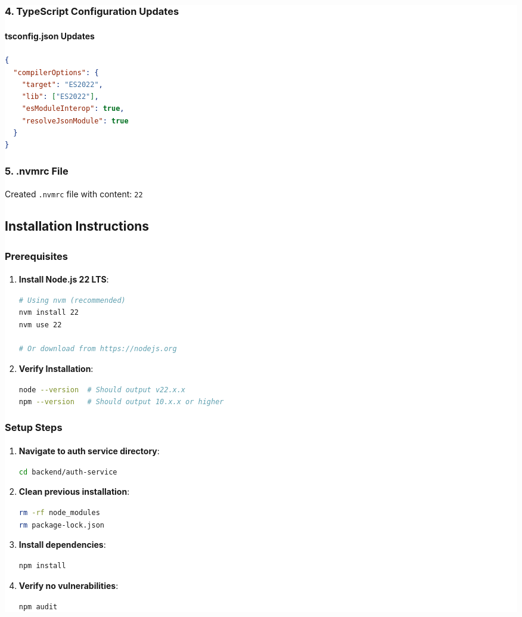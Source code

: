 ### 4. TypeScript Configuration Updates

#### tsconfig.json Updates
```json
{
  "compilerOptions": {
    "target": "ES2022",
    "lib": ["ES2022"],
    "esModuleInterop": true,
    "resolveJsonModule": true
  }
}
```

### 5. .nvmrc File
Created `.nvmrc` file with content: `22`

## Installation Instructions

### Prerequisites
1. **Install Node.js 22 LTS**:
   ```bash
   # Using nvm (recommended)
   nvm install 22
   nvm use 22
   
   # Or download from https://nodejs.org
   ```

2. **Verify Installation**:
   ```bash
   node --version  # Should output v22.x.x
   npm --version   # Should output 10.x.x or higher
   ```

### Setup Steps

1. **Navigate to auth service directory**:
   ```bash
   cd backend/auth-service
   ```

2. **Clean previous installation**:
   ```bash
   rm -rf node_modules
   rm package-lock.json
   ```

3. **Install dependencies**:
   ```bash
   npm install
   ```

4. **Verify no vulnerabilities**:
   ```bash
   npm audit
   ```
